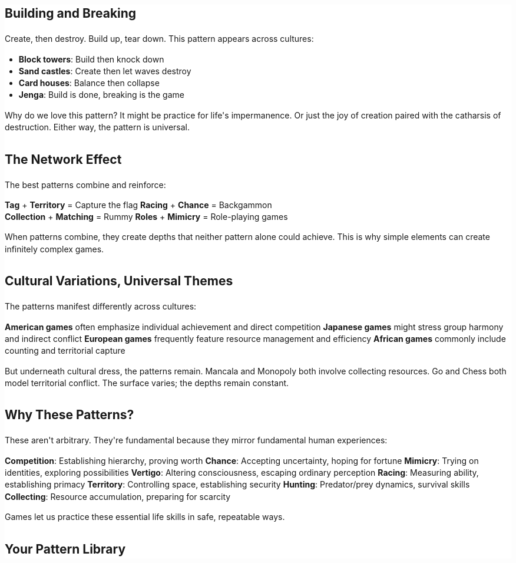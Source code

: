 ## Building and Breaking

Create, then destroy. Build up, tear down. This pattern appears across cultures:
- **Block towers**: Build then knock down
- **Sand castles**: Create then let waves destroy
- **Card houses**: Balance then collapse
- **Jenga**: Build is done, breaking is the game

Why do we love this pattern? It might be practice for life's impermanence. Or just the joy of creation paired with the catharsis of destruction. Either way, the pattern is universal.

## The Network Effect

The best patterns combine and reinforce:

**Tag** + **Territory** = Capture the flag
**Racing** + **Chance** = Backgammon  
**Collection** + **Matching** = Rummy
**Roles** + **Mimicry** = Role-playing games

When patterns combine, they create depths that neither pattern alone could achieve. This is why simple elements can create infinitely complex games.

## Cultural Variations, Universal Themes

The patterns manifest differently across cultures:

**American games** often emphasize individual achievement and direct competition
**Japanese games** might stress group harmony and indirect conflict
**European games** frequently feature resource management and efficiency
**African games** commonly include counting and territorial capture

But underneath cultural dress, the patterns remain. Mancala and Monopoly both involve collecting resources. Go and Chess both model territorial conflict. The surface varies; the depths remain constant.

## Why These Patterns?

These aren't arbitrary. They're fundamental because they mirror fundamental human experiences:

**Competition**: Establishing hierarchy, proving worth
**Chance**: Accepting uncertainty, hoping for fortune
**Mimicry**: Trying on identities, exploring possibilities
**Vertigo**: Altering consciousness, escaping ordinary perception
**Racing**: Measuring ability, establishing primacy
**Territory**: Controlling space, establishing security
**Hunting**: Predator/prey dynamics, survival skills
**Collecting**: Resource accumulation, preparing for scarcity

Games let us practice these essential life skills in safe, repeatable ways.

## Your Pattern Library
